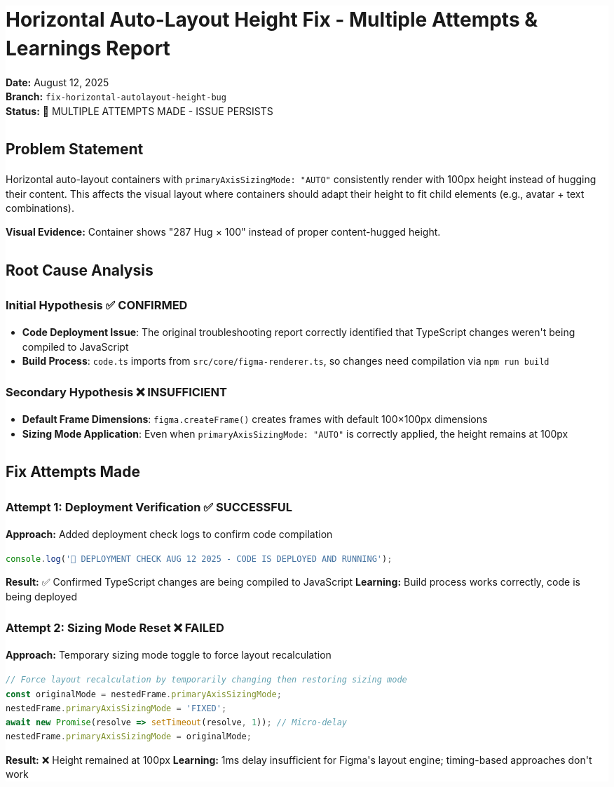 # Horizontal Auto-Layout Height Fix - Multiple Attempts & Learnings Report

**Date:** August 12, 2025  
**Branch:** `fix-horizontal-autolayout-height-bug`  
**Status:** 🔄 MULTIPLE ATTEMPTS MADE - ISSUE PERSISTS  

## Problem Statement

Horizontal auto-layout containers with `primaryAxisSizingMode: "AUTO"` consistently render with 100px height instead of hugging their content. This affects the visual layout where containers should adapt their height to fit child elements (e.g., avatar + text combinations).

**Visual Evidence:** Container shows "287 Hug × 100" instead of proper content-hugged height.

## Root Cause Analysis

### Initial Hypothesis ✅ CONFIRMED
- **Code Deployment Issue**: The original troubleshooting report correctly identified that TypeScript changes weren't being compiled to JavaScript
- **Build Process**: `code.ts` imports from `src/core/figma-renderer.ts`, so changes need compilation via `npm run build`

### Secondary Hypothesis ❌ INSUFFICIENT
- **Default Frame Dimensions**: `figma.createFrame()` creates frames with default 100×100px dimensions
- **Sizing Mode Application**: Even when `primaryAxisSizingMode: "AUTO"` is correctly applied, the height remains at 100px

## Fix Attempts Made

### Attempt 1: Deployment Verification ✅ SUCCESSFUL
**Approach:** Added deployment check logs to confirm code compilation
```typescript
console.log('🚀 DEPLOYMENT CHECK AUG 12 2025 - CODE IS DEPLOYED AND RUNNING');
```
**Result:** ✅ Confirmed TypeScript changes are being compiled to JavaScript
**Learning:** Build process works correctly, code is being deployed

### Attempt 2: Sizing Mode Reset ❌ FAILED
**Approach:** Temporary sizing mode toggle to force layout recalculation
```typescript
// Force layout recalculation by temporarily changing then restoring sizing mode
const originalMode = nestedFrame.primaryAxisSizingMode;
nestedFrame.primaryAxisSizingMode = 'FIXED';
await new Promise(resolve => setTimeout(resolve, 1)); // Micro-delay
nestedFrame.primaryAxisSizingMode = originalMode;
```
**Result:** ❌ Height remained at 100px
**Learning:** 1ms delay insufficient for Figma's layout engine; timing-based approaches don't work
